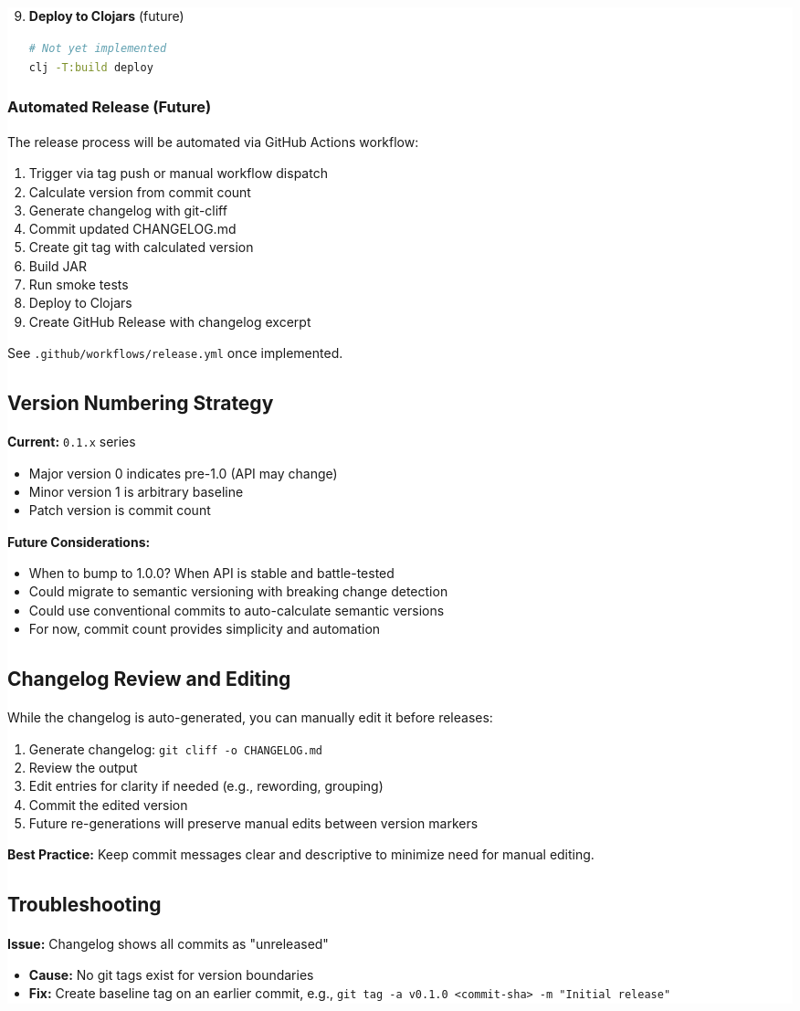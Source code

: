 9. **Deploy to Clojars** (future)
   ```bash
   # Not yet implemented
   clj -T:build deploy
   ```

### Automated Release (Future)

The release process will be automated via GitHub Actions workflow:

1. Trigger via tag push or manual workflow dispatch
2. Calculate version from commit count
3. Generate changelog with git-cliff
4. Commit updated CHANGELOG.md
5. Create git tag with calculated version
6. Build JAR
7. Run smoke tests
8. Deploy to Clojars
9. Create GitHub Release with changelog excerpt

See `.github/workflows/release.yml` once implemented.

## Version Numbering Strategy

**Current:** `0.1.x` series
- Major version 0 indicates pre-1.0 (API may change)
- Minor version 1 is arbitrary baseline
- Patch version is commit count

**Future Considerations:**
- When to bump to 1.0.0? When API is stable and battle-tested
- Could migrate to semantic versioning with breaking change detection
- Could use conventional commits to auto-calculate semantic versions
- For now, commit count provides simplicity and automation

## Changelog Review and Editing

While the changelog is auto-generated, you can manually edit it before releases:

1. Generate changelog: `git cliff -o CHANGELOG.md`
2. Review the output
3. Edit entries for clarity if needed (e.g., rewording, grouping)
4. Commit the edited version
5. Future re-generations will preserve manual edits between version markers

**Best Practice:** Keep commit messages clear and descriptive to minimize need for manual editing.

## Troubleshooting

**Issue:** Changelog shows all commits as "unreleased"
- **Cause:** No git tags exist for version boundaries
- **Fix:** Create baseline tag on an earlier commit, e.g., `git tag -a v0.1.0 <commit-sha> -m "Initial release"`

